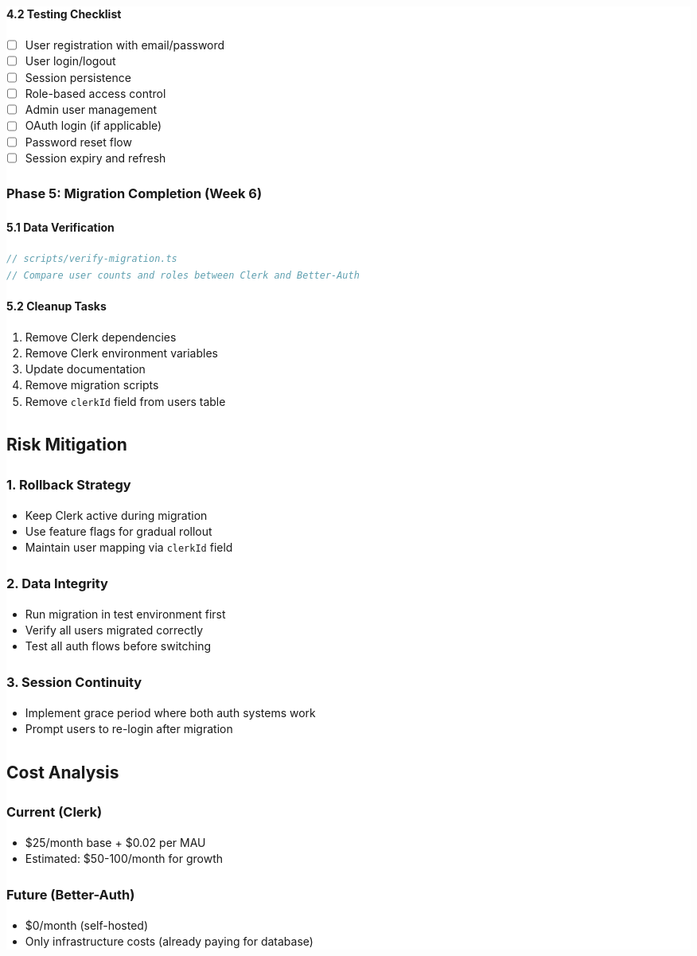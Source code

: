 #### 4.2 Testing Checklist
- [ ] User registration with email/password
- [ ] User login/logout
- [ ] Session persistence
- [ ] Role-based access control
- [ ] Admin user management
- [ ] OAuth login (if applicable)
- [ ] Password reset flow
- [ ] Session expiry and refresh

### Phase 5: Migration Completion (Week 6)

#### 5.1 Data Verification
```typescript
// scripts/verify-migration.ts
// Compare user counts and roles between Clerk and Better-Auth
```

#### 5.2 Cleanup Tasks
1. Remove Clerk dependencies
2. Remove Clerk environment variables
3. Update documentation
4. Remove migration scripts
5. Remove `clerkId` field from users table

## Risk Mitigation

### 1. Rollback Strategy
- Keep Clerk active during migration
- Use feature flags for gradual rollout
- Maintain user mapping via `clerkId` field

### 2. Data Integrity
- Run migration in test environment first
- Verify all users migrated correctly
- Test all auth flows before switching

### 3. Session Continuity
- Implement grace period where both auth systems work
- Prompt users to re-login after migration

## Cost Analysis

### Current (Clerk)
- $25/month base + $0.02 per MAU
- Estimated: $50-100/month for growth

### Future (Better-Auth)
- $0/month (self-hosted)
- Only infrastructure costs (already paying for database)

